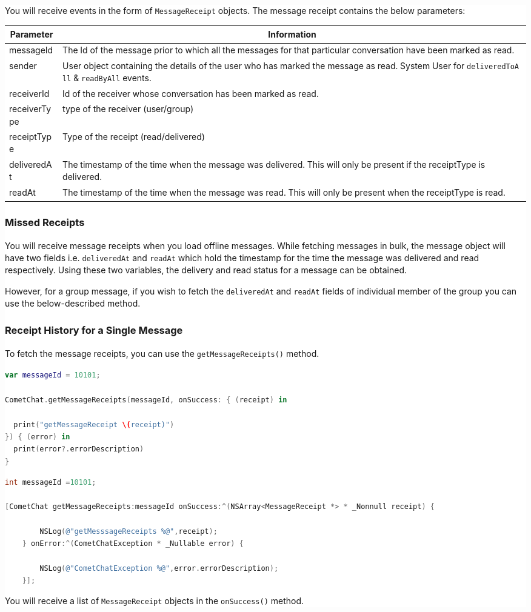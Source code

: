 
You will receive events in the form of `MessageReceipt` objects. The message receipt contains the below parameters:

| Parameter | Information | 
| ---- | ---- | 
| messageId | The Id of the message prior to which all the messages for that particular conversation have been marked as read. | 
| sender | User object containing the details of the user who has marked the message as read. System User for `deliveredToAll` & `readByAll` events. | 
| receiverId | Id of the receiver whose conversation has been marked as read. | 
| receiverType | type of the receiver (user/group) | 
| receiptType | Type of the receipt (read/delivered) | 
| deliveredAt | The timestamp of the time when the message was delivered. This will only be present if the receiptType is delivered. | 
| readAt | The timestamp of the time when the message was read. This will only be present when the receiptType is read. | 


### Missed Receipts

You will receive message receipts when you load offline messages. While fetching messages in bulk, the message object will have two fields i.e. `deliveredAt` and `readAt` which hold the timestamp for the time the message was delivered and read respectively. Using these two variables, the delivery and read status for a message can be obtained.

However, for a group message, if you wish to fetch the `deliveredAt` and `readAt` fields of individual member of the group you can use the below-described method.


### Receipt History for a Single Message

To fetch the message receipts, you can use the `getMessageReceipts()` method.

<Tabs>
<TabItem value="Swift" label="Swift">

```swift
var messageId = 10101;

CometChat.getMessageReceipts(messageId, onSuccess: { (receipt) in
            
  print("getMessageReceipt \(receipt)")                                           
}) { (error) in
  print(error?.errorDescription)
}
```
</TabItem>
<TabItem value="Objective C" label="Objective C">

```objectivec
int messageId =10101;

[CometChat getMessageReceipts:messageId onSuccess:^(NSArray<MessageReceipt *> * _Nonnull receipt) {
        
        NSLog(@"getMesssageReceipts %@",receipt);
    } onError:^(CometChatException * _Nullable error) {
        
        NSLog(@"CometChatException %@",error.errorDescription);
    }];
```
</TabItem>
</Tabs>


You will receive a list of `MessageReceipt` objects in the `onSuccess()` method.

<UMCFeatureNote />
